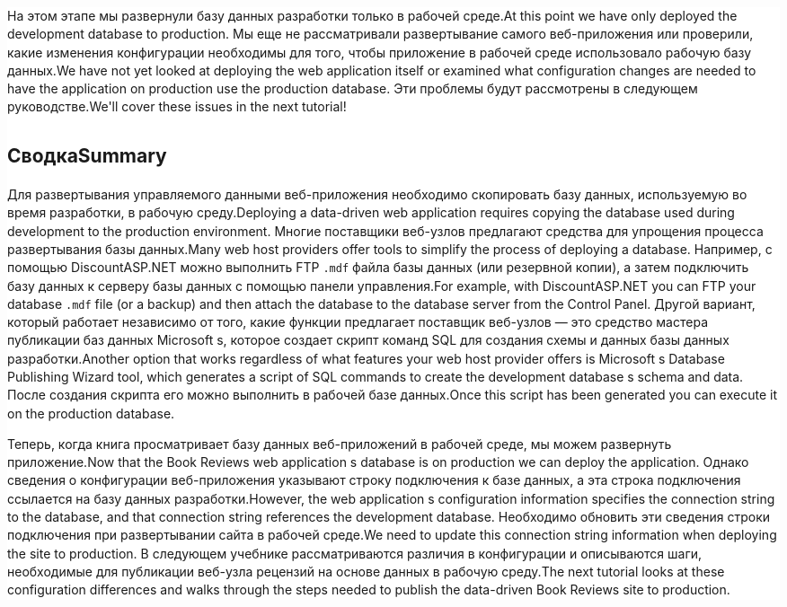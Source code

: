 <span data-ttu-id="080f5-249">На этом этапе мы развернули базу данных разработки только в рабочей среде.</span><span class="sxs-lookup"><span data-stu-id="080f5-249">At this point we have only deployed the development database to production.</span></span> <span data-ttu-id="080f5-250">Мы еще не рассматривали развертывание самого веб-приложения или проверили, какие изменения конфигурации необходимы для того, чтобы приложение в рабочей среде использовало рабочую базу данных.</span><span class="sxs-lookup"><span data-stu-id="080f5-250">We have not yet looked at deploying the web application itself or examined what configuration changes are needed to have the application on production use the production database.</span></span> <span data-ttu-id="080f5-251">Эти проблемы будут рассмотрены в следующем руководстве.</span><span class="sxs-lookup"><span data-stu-id="080f5-251">We'll cover these issues in the next tutorial!</span></span>

## <a name="summary"></a><span data-ttu-id="080f5-252">Сводка</span><span class="sxs-lookup"><span data-stu-id="080f5-252">Summary</span></span>

<span data-ttu-id="080f5-253">Для развертывания управляемого данными веб-приложения необходимо скопировать базу данных, используемую во время разработки, в рабочую среду.</span><span class="sxs-lookup"><span data-stu-id="080f5-253">Deploying a data-driven web application requires copying the database used during development to the production environment.</span></span> <span data-ttu-id="080f5-254">Многие поставщики веб-узлов предлагают средства для упрощения процесса развертывания базы данных.</span><span class="sxs-lookup"><span data-stu-id="080f5-254">Many web host providers offer tools to simplify the process of deploying a database.</span></span> <span data-ttu-id="080f5-255">Например, с помощью DiscountASP.NET можно выполнить FTP `.mdf` файла базы данных (или резервной копии), а затем подключить базу данных к серверу базы данных с помощью панели управления.</span><span class="sxs-lookup"><span data-stu-id="080f5-255">For example, with DiscountASP.NET you can FTP your database `.mdf` file (or a backup) and then attach the database to the database server from the Control Panel.</span></span> <span data-ttu-id="080f5-256">Другой вариант, который работает независимо от того, какие функции предлагает поставщик веб-узлов — это средство мастера публикации баз данных Microsoft s, которое создает скрипт команд SQL для создания схемы и данных базы данных разработки.</span><span class="sxs-lookup"><span data-stu-id="080f5-256">Another option that works regardless of what features your web host provider offers is Microsoft s Database Publishing Wizard tool, which generates a script of SQL commands to create the development database s schema and data.</span></span> <span data-ttu-id="080f5-257">После создания скрипта его можно выполнить в рабочей базе данных.</span><span class="sxs-lookup"><span data-stu-id="080f5-257">Once this script has been generated you can execute it on the production database.</span></span>

<span data-ttu-id="080f5-258">Теперь, когда книга просматривает базу данных веб-приложений в рабочей среде, мы можем развернуть приложение.</span><span class="sxs-lookup"><span data-stu-id="080f5-258">Now that the Book Reviews web application s database is on production we can deploy the application.</span></span> <span data-ttu-id="080f5-259">Однако сведения о конфигурации веб-приложения указывают строку подключения к базе данных, а эта строка подключения ссылается на базу данных разработки.</span><span class="sxs-lookup"><span data-stu-id="080f5-259">However, the web application s configuration information specifies the connection string to the database, and that connection string references the development database.</span></span> <span data-ttu-id="080f5-260">Необходимо обновить эти сведения строки подключения при развертывании сайта в рабочей среде.</span><span class="sxs-lookup"><span data-stu-id="080f5-260">We need to update this connection string information when deploying the site to production.</span></span> <span data-ttu-id="080f5-261">В следующем учебнике рассматриваются различия в конфигурации и описываются шаги, необходимые для публикации веб-узла рецензий на основе данных в рабочую среду.</span><span class="sxs-lookup"><span data-stu-id="080f5-261">The next tutorial looks at these configuration differences and walks through the steps needed to publish the data-driven Book Reviews site to production.</span></span>
